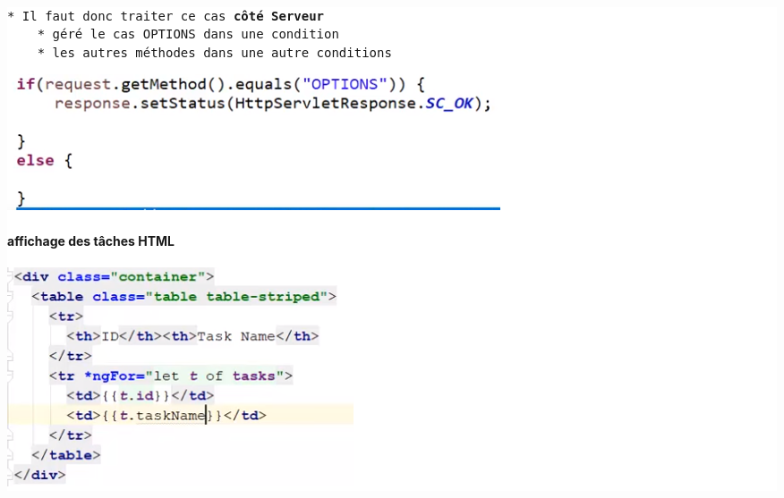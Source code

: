 <pre>
* Il faut donc traiter ce cas <b>côté Serveur</b>
	* géré le cas OPTIONS dans une condition
	* les autres méthodes dans une autre conditions
</pre>

![erreur](29-options.PNG)

#### affichage des tâches HTML
![table-task](33-table-task.html.PNG)
